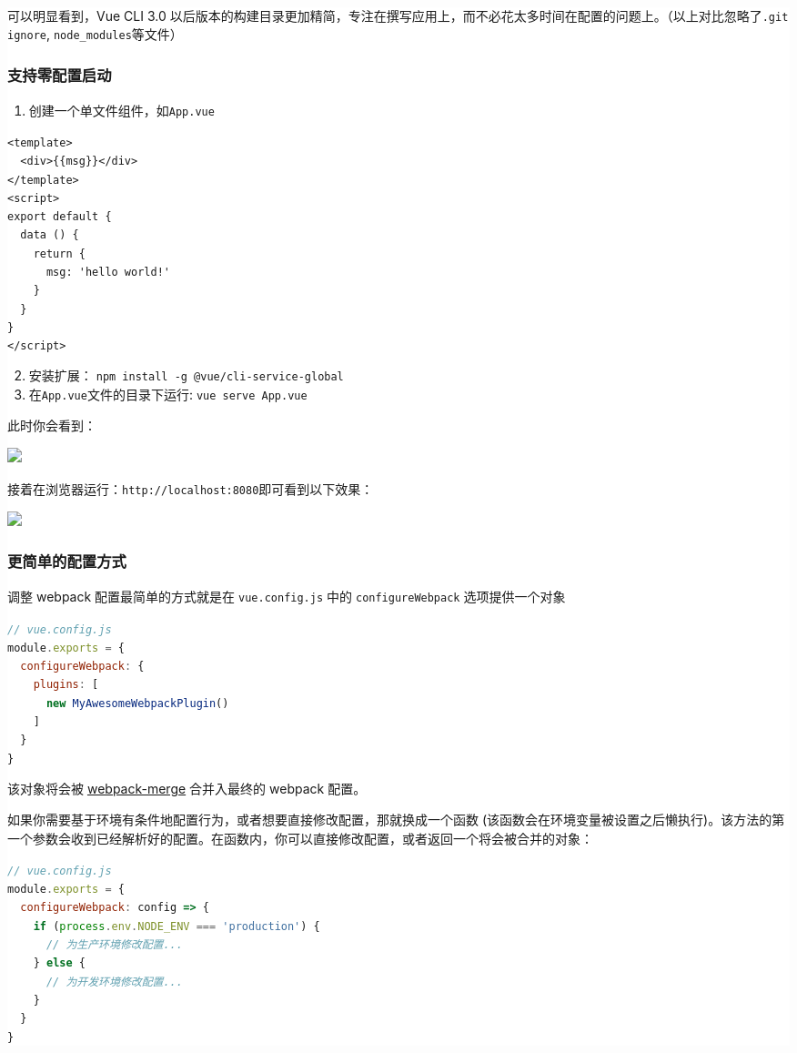 可以明显看到，Vue CLI 3.0 以后版本的构建目录更加精简，专注在撰写应用上，而不必花太多时间在配置的问题上。（以上对比忽略了`.gitignore`, `node_modules`等文件）

### 支持零配置启动

1. 创建一个单文件组件，如`App.vue`

```vue
<template>
  <div>{{msg}}</div>
</template>
<script>
export default {
  data () {
    return {
      msg: 'hello world!'
    }
  }
}
</script>
```

2. 安装扩展： `npm install -g @vue/cli-service-global`
3. 在`App.vue`文件的目录下运行: `vue serve App.vue`

此时你会看到：

![](.\imgs\b1.png)

接着在浏览器运行：`http://localhost:8080`即可看到以下效果：

![](.\imgs\b2.png)

### 更简单的配置方式

调整 webpack 配置最简单的方式就是在 `vue.config.js` 中的 `configureWebpack` 选项提供一个对象

```js
// vue.config.js
module.exports = {
  configureWebpack: {
    plugins: [
      new MyAwesomeWebpackPlugin()
    ]
  }
}
```

该对象将会被 [webpack-merge](https://github.com/survivejs/webpack-merge) 合并入最终的 webpack 配置。

如果你需要基于环境有条件地配置行为，或者想要直接修改配置，那就换成一个函数 (该函数会在环境变量被设置之后懒执行)。该方法的第一个参数会收到已经解析好的配置。在函数内，你可以直接修改配置，或者返回一个将会被合并的对象：

```js
// vue.config.js
module.exports = {
  configureWebpack: config => {
    if (process.env.NODE_ENV === 'production') {
      // 为生产环境修改配置...
    } else {
      // 为开发环境修改配置...
    }
  }
}
```
